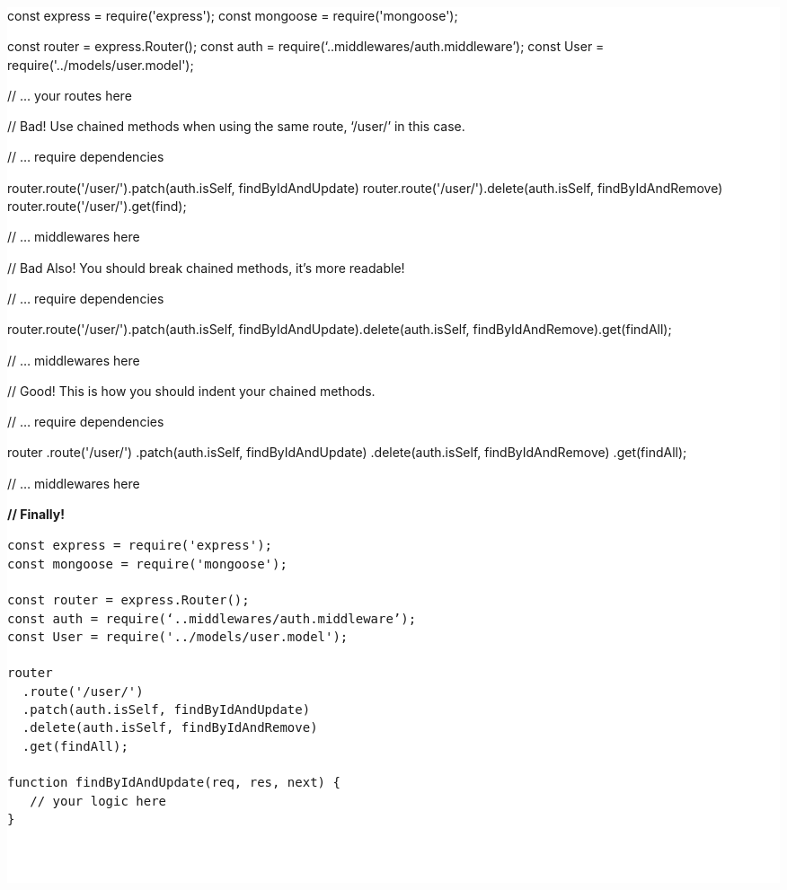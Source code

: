 const express = require('express');
const mongoose = require('mongoose');

const router = express.Router();
const auth = require(‘..middlewares/auth.middleware’);
const User = require('../models/user.model');

// ... your routes here

// Bad! Use chained methods when using the same route, ‘/user/’ in this case.

// … require dependencies

router.route('/user/').patch(auth.isSelf, findByIdAndUpdate)
router.route('/user/').delete(auth.isSelf, findByIdAndRemove)
router.route('/user/').get(find);

// … middlewares here

// Bad Also! You should break chained methods, it’s more readable!

// … require dependencies

router.route('/user/').patch(auth.isSelf, findByIdAndUpdate).delete(auth.isSelf, findByIdAndRemove).get(findAll);

// … middlewares here

// Good! This is how you should indent your chained methods.

// … require dependencies

router
  .route('/user/')
  .patch(auth.isSelf, findByIdAndUpdate)
  .delete(auth.isSelf, findByIdAndRemove)
  .get(findAll);

// … middlewares here
</pre>

**// Finally!** 

<pre class="prettyprint">const express = require('express');
const mongoose = require('mongoose');

const router = express.Router();
const auth = require(‘..middlewares/auth.middleware’);
const User = require('../models/user.model');

router
  .route('/user/')
  .patch(auth.isSelf, findByIdAndUpdate)
  .delete(auth.isSelf, findByIdAndRemove)
  .get(findAll);

function findByIdAndUpdate(req, res, next) {
   // your logic here
}
